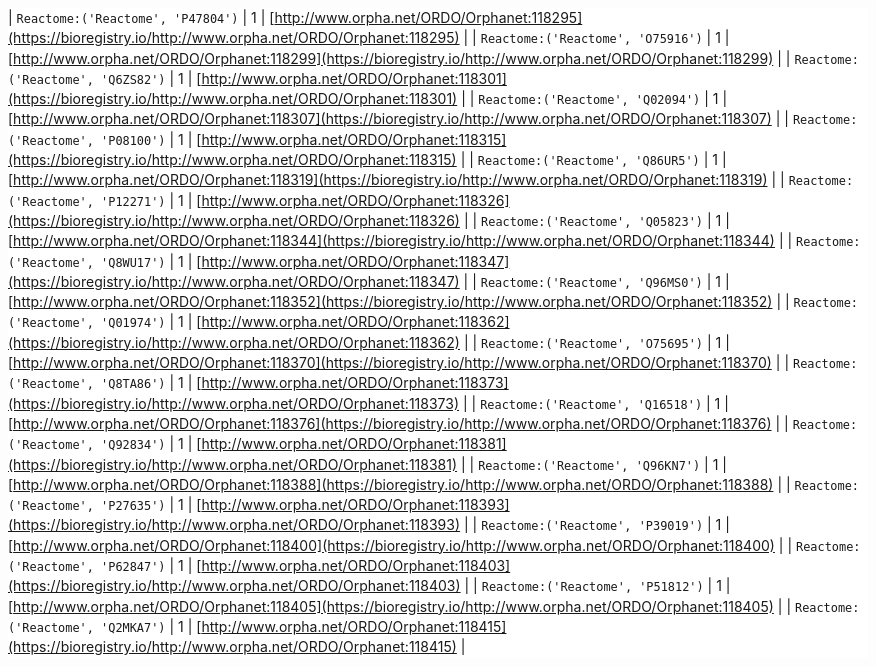 | `Reactome:('Reactome', 'P47804')` |              1 | [http://www.orpha.net/ORDO/Orphanet:118295](https://bioregistry.io/http://www.orpha.net/ORDO/Orphanet:118295)                                                                                                                |
| `Reactome:('Reactome', 'O75916')` |              1 | [http://www.orpha.net/ORDO/Orphanet:118299](https://bioregistry.io/http://www.orpha.net/ORDO/Orphanet:118299)                                                                                                                |
| `Reactome:('Reactome', 'Q6ZS82')` |              1 | [http://www.orpha.net/ORDO/Orphanet:118301](https://bioregistry.io/http://www.orpha.net/ORDO/Orphanet:118301)                                                                                                                |
| `Reactome:('Reactome', 'Q02094')` |              1 | [http://www.orpha.net/ORDO/Orphanet:118307](https://bioregistry.io/http://www.orpha.net/ORDO/Orphanet:118307)                                                                                                                |
| `Reactome:('Reactome', 'P08100')` |              1 | [http://www.orpha.net/ORDO/Orphanet:118315](https://bioregistry.io/http://www.orpha.net/ORDO/Orphanet:118315)                                                                                                                |
| `Reactome:('Reactome', 'Q86UR5')` |              1 | [http://www.orpha.net/ORDO/Orphanet:118319](https://bioregistry.io/http://www.orpha.net/ORDO/Orphanet:118319)                                                                                                                |
| `Reactome:('Reactome', 'P12271')` |              1 | [http://www.orpha.net/ORDO/Orphanet:118326](https://bioregistry.io/http://www.orpha.net/ORDO/Orphanet:118326)                                                                                                                |
| `Reactome:('Reactome', 'Q05823')` |              1 | [http://www.orpha.net/ORDO/Orphanet:118344](https://bioregistry.io/http://www.orpha.net/ORDO/Orphanet:118344)                                                                                                                |
| `Reactome:('Reactome', 'Q8WU17')` |              1 | [http://www.orpha.net/ORDO/Orphanet:118347](https://bioregistry.io/http://www.orpha.net/ORDO/Orphanet:118347)                                                                                                                |
| `Reactome:('Reactome', 'Q96MS0')` |              1 | [http://www.orpha.net/ORDO/Orphanet:118352](https://bioregistry.io/http://www.orpha.net/ORDO/Orphanet:118352)                                                                                                                |
| `Reactome:('Reactome', 'Q01974')` |              1 | [http://www.orpha.net/ORDO/Orphanet:118362](https://bioregistry.io/http://www.orpha.net/ORDO/Orphanet:118362)                                                                                                                |
| `Reactome:('Reactome', 'O75695')` |              1 | [http://www.orpha.net/ORDO/Orphanet:118370](https://bioregistry.io/http://www.orpha.net/ORDO/Orphanet:118370)                                                                                                                |
| `Reactome:('Reactome', 'Q8TA86')` |              1 | [http://www.orpha.net/ORDO/Orphanet:118373](https://bioregistry.io/http://www.orpha.net/ORDO/Orphanet:118373)                                                                                                                |
| `Reactome:('Reactome', 'Q16518')` |              1 | [http://www.orpha.net/ORDO/Orphanet:118376](https://bioregistry.io/http://www.orpha.net/ORDO/Orphanet:118376)                                                                                                                |
| `Reactome:('Reactome', 'Q92834')` |              1 | [http://www.orpha.net/ORDO/Orphanet:118381](https://bioregistry.io/http://www.orpha.net/ORDO/Orphanet:118381)                                                                                                                |
| `Reactome:('Reactome', 'Q96KN7')` |              1 | [http://www.orpha.net/ORDO/Orphanet:118388](https://bioregistry.io/http://www.orpha.net/ORDO/Orphanet:118388)                                                                                                                |
| `Reactome:('Reactome', 'P27635')` |              1 | [http://www.orpha.net/ORDO/Orphanet:118393](https://bioregistry.io/http://www.orpha.net/ORDO/Orphanet:118393)                                                                                                                |
| `Reactome:('Reactome', 'P39019')` |              1 | [http://www.orpha.net/ORDO/Orphanet:118400](https://bioregistry.io/http://www.orpha.net/ORDO/Orphanet:118400)                                                                                                                |
| `Reactome:('Reactome', 'P62847')` |              1 | [http://www.orpha.net/ORDO/Orphanet:118403](https://bioregistry.io/http://www.orpha.net/ORDO/Orphanet:118403)                                                                                                                |
| `Reactome:('Reactome', 'P51812')` |              1 | [http://www.orpha.net/ORDO/Orphanet:118405](https://bioregistry.io/http://www.orpha.net/ORDO/Orphanet:118405)                                                                                                                |
| `Reactome:('Reactome', 'Q2MKA7')` |              1 | [http://www.orpha.net/ORDO/Orphanet:118415](https://bioregistry.io/http://www.orpha.net/ORDO/Orphanet:118415)                                                                                                                |